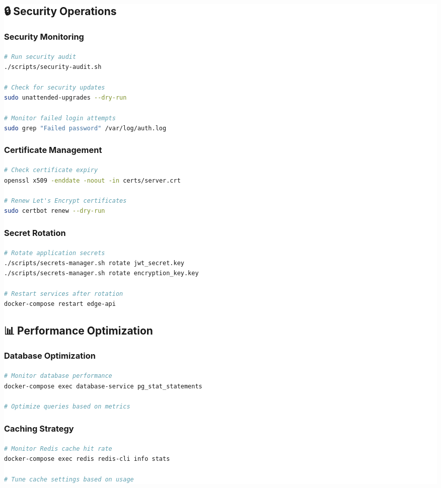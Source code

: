 ## 🔒 Security Operations

### Security Monitoring
```bash
# Run security audit
./scripts/security-audit.sh

# Check for security updates
sudo unattended-upgrades --dry-run

# Monitor failed login attempts
sudo grep "Failed password" /var/log/auth.log
```

### Certificate Management
```bash
# Check certificate expiry
openssl x509 -enddate -noout -in certs/server.crt

# Renew Let's Encrypt certificates
sudo certbot renew --dry-run
```

### Secret Rotation
```bash
# Rotate application secrets
./scripts/secrets-manager.sh rotate jwt_secret.key
./scripts/secrets-manager.sh rotate encryption_key.key

# Restart services after rotation
docker-compose restart edge-api
```

## 📊 Performance Optimization

### Database Optimization
```bash
# Monitor database performance
docker-compose exec database-service pg_stat_statements

# Optimize queries based on metrics
```

### Caching Strategy
```bash
# Monitor Redis cache hit rate
docker-compose exec redis redis-cli info stats

# Tune cache settings based on usage
```
